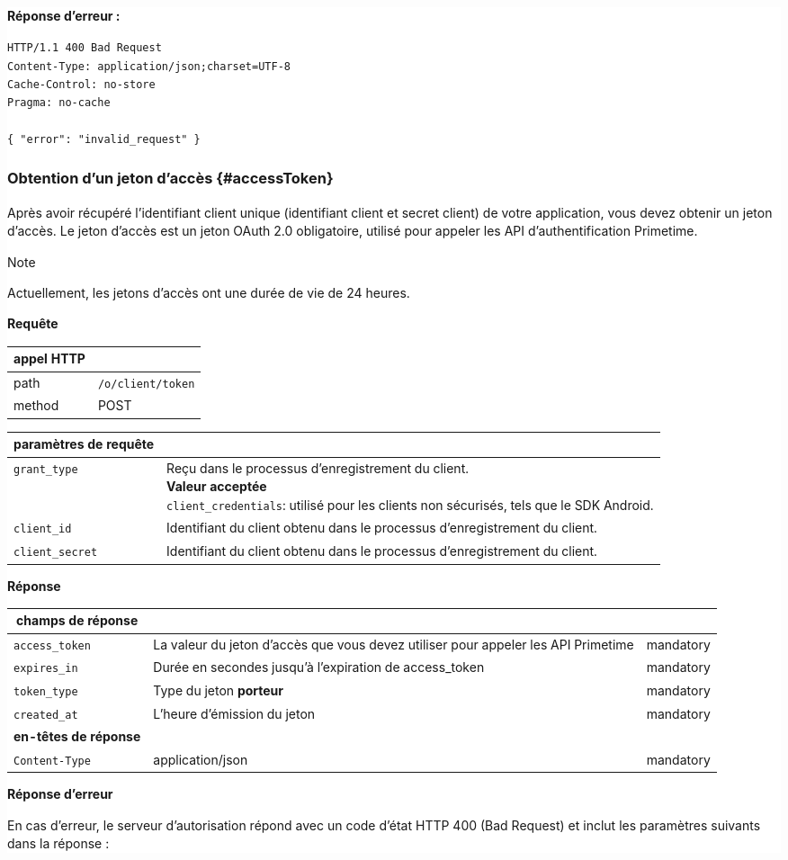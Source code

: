 **Réponse d’erreur :**

```HTTPS
HTTP/1.1 400 Bad Request
Content-Type: application/json;charset=UTF-8
Cache-Control: no-store
Pragma: no-cache
    
{ "error": "invalid_request" }
```

### Obtention d’un jeton d’accès {#accessToken}

Après avoir récupéré l’identifiant client unique (identifiant client et secret client) de votre application, vous devez obtenir un jeton d’accès. Le jeton d’accès est un jeton OAuth 2.0 obligatoire, utilisé pour appeler les API d’authentification Primetime.

>[!NOTE]
>
>Actuellement, les jetons d’accès ont une durée de vie de 24 heures.

**Requête**


| **appel HTTP** | |
| --- | --- |
| path | `/o/client/token` |
| method | POST |

| **paramètres de requête** | |
| --- | --- |
| `grant_type` | Reçu dans le processus d’enregistrement du client.<br/> **Valeur acceptée**<br/>`client_credentials`: utilisé pour les clients non sécurisés, tels que le SDK Android. |
| `client_id` | Identifiant du client obtenu dans le processus d’enregistrement du client. |
| `client_secret` | Identifiant du client obtenu dans le processus d’enregistrement du client. |

**Réponse**

| champs de réponse | | |
| --- | --- | --- |
| `access_token` | La valeur du jeton d’accès que vous devez utiliser pour appeler les API Primetime | mandatory |
| `expires_in` | Durée en secondes jusqu’à l’expiration de access_token | mandatory |
| `token_type` | Type du jeton **porteur** | mandatory |
| `created_at` | L’heure d’émission du jeton | mandatory |
| **en-têtes de réponse** | | |
| `Content-Type` | application/json | mandatory |

**Réponse d’erreur**

En cas d’erreur, le serveur d’autorisation répond avec un code d’état HTTP 400 (Bad Request) et inclut les paramètres suivants dans la réponse :
